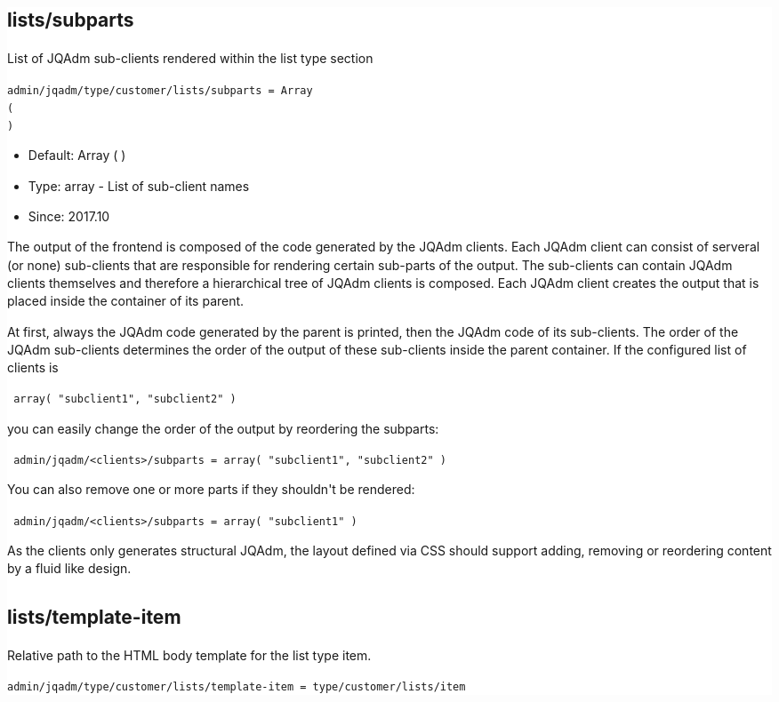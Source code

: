 
## lists/subparts

List of JQAdm sub-clients rendered within the list type section

```
admin/jqadm/type/customer/lists/subparts = Array
(
)
```

* Default: Array
(
)

* Type: array - List of sub-client names
* Since: 2017.10

The output of the frontend is composed of the code generated by the JQAdm
clients. Each JQAdm client can consist of serveral (or none) sub-clients
that are responsible for rendering certain sub-parts of the output. The
sub-clients can contain JQAdm clients themselves and therefore a
hierarchical tree of JQAdm clients is composed. Each JQAdm client creates
the output that is placed inside the container of its parent.

At first, always the JQAdm code generated by the parent is printed, then
the JQAdm code of its sub-clients. The order of the JQAdm sub-clients
determines the order of the output of these sub-clients inside the parent
container. If the configured list of clients is

```
 array( "subclient1", "subclient2" )
```

you can easily change the order of the output by reordering the subparts:

```
 admin/jqadm/<clients>/subparts = array( "subclient1", "subclient2" )
```

You can also remove one or more parts if they shouldn't be rendered:

```
 admin/jqadm/<clients>/subparts = array( "subclient1" )
```

As the clients only generates structural JQAdm, the layout defined via CSS
should support adding, removing or reordering content by a fluid like
design.


## lists/template-item

Relative path to the HTML body template for the list type item.

```
admin/jqadm/type/customer/lists/template-item = type/customer/lists/item
```
